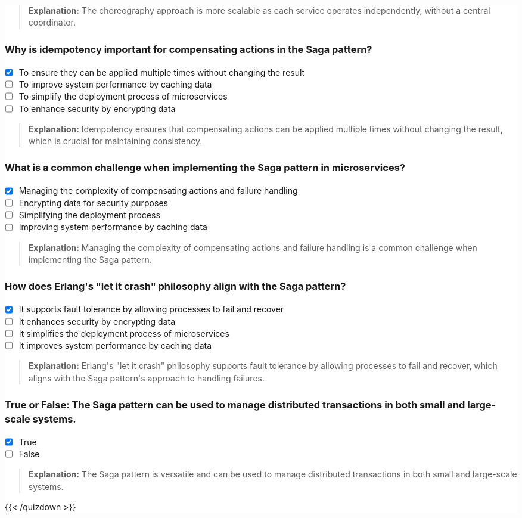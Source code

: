 > **Explanation:** The choreography approach is more scalable as each service operates independently, without a central coordinator.

### Why is idempotency important for compensating actions in the Saga pattern?

- [x] To ensure they can be applied multiple times without changing the result
- [ ] To improve system performance by caching data
- [ ] To simplify the deployment process of microservices
- [ ] To enhance security by encrypting data

> **Explanation:** Idempotency ensures that compensating actions can be applied multiple times without changing the result, which is crucial for maintaining consistency.

### What is a common challenge when implementing the Saga pattern in microservices?

- [x] Managing the complexity of compensating actions and failure handling
- [ ] Encrypting data for security purposes
- [ ] Simplifying the deployment process
- [ ] Improving system performance by caching data

> **Explanation:** Managing the complexity of compensating actions and failure handling is a common challenge when implementing the Saga pattern.

### How does Erlang's "let it crash" philosophy align with the Saga pattern?

- [x] It supports fault tolerance by allowing processes to fail and recover
- [ ] It enhances security by encrypting data
- [ ] It simplifies the deployment process of microservices
- [ ] It improves system performance by caching data

> **Explanation:** Erlang's "let it crash" philosophy supports fault tolerance by allowing processes to fail and recover, which aligns with the Saga pattern's approach to handling failures.

### True or False: The Saga pattern can be used to manage distributed transactions in both small and large-scale systems.

- [x] True
- [ ] False

> **Explanation:** The Saga pattern is versatile and can be used to manage distributed transactions in both small and large-scale systems.

{{< /quizdown >}}
